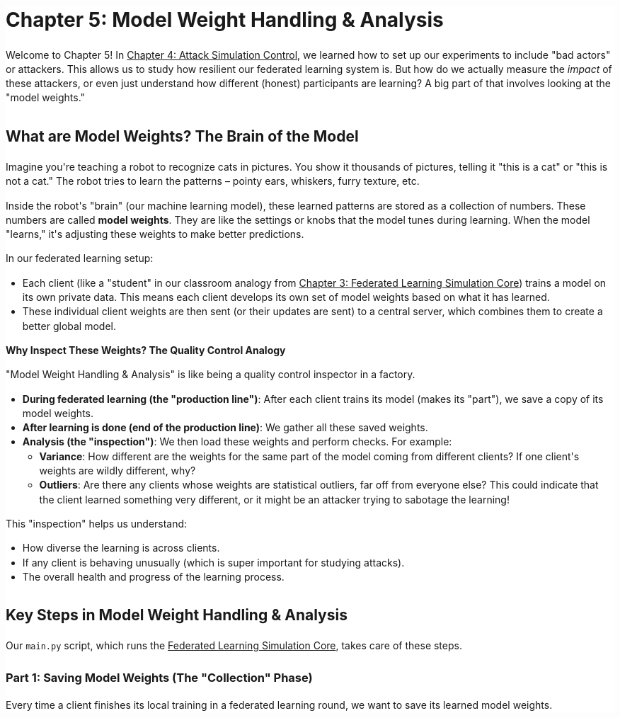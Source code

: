 # Chapter 5: Model Weight Handling & Analysis

Welcome to Chapter 5! In [Chapter 4: Attack Simulation Control](04_attack_simulation_control_.md), we learned how to set up our experiments to include "bad actors" or attackers. This allows us to study how resilient our federated learning system is. But how do we actually measure the *impact* of these attackers, or even just understand how different (honest) participants are learning? A big part of that involves looking at the "model weights."

## What are Model Weights? The Brain of the Model

Imagine you're teaching a robot to recognize cats in pictures. You show it thousands of pictures, telling it "this is a cat" or "this is not a cat." The robot tries to learn the patterns – pointy ears, whiskers, furry texture, etc.

Inside the robot's "brain" (our machine learning model), these learned patterns are stored as a collection of numbers. These numbers are called **model weights**. They are like the settings or knobs that the model tunes during learning. When the model "learns," it's adjusting these weights to make better predictions.

In our federated learning setup:
*   Each client (like a "student" in our classroom analogy from [Chapter 3: Federated Learning Simulation Core](03_federated_learning_simulation_core_.md)) trains a model on its own private data. This means each client develops its own set of model weights based on what it has learned.
*   These individual client weights are then sent (or their updates are sent) to a central server, which combines them to create a better global model.

**Why Inspect These Weights? The Quality Control Analogy**

"Model Weight Handling & Analysis" is like being a quality control inspector in a factory.
*   **During federated learning (the "production line")**: After each client trains its model (makes its "part"), we save a copy of its model weights.
*   **After learning is done (end of the production line)**: We gather all these saved weights.
*   **Analysis (the "inspection")**: We then load these weights and perform checks. For example:
    *   **Variance**: How different are the weights for the same part of the model coming from different clients? If one client's weights are wildly different, why?
    *   **Outliers**: Are there any clients whose weights are statistical outliers, far off from everyone else? This could indicate that the client learned something very different, or it might be an attacker trying to sabotage the learning!

This "inspection" helps us understand:
*   How diverse the learning is across clients.
*   If any client is behaving unusually (which is super important for studying attacks).
*   The overall health and progress of the learning process.

## Key Steps in Model Weight Handling & Analysis

Our `main.py` script, which runs the [Federated Learning Simulation Core](03_federated_learning_simulation_core_.md), takes care of these steps.

### Part 1: Saving Model Weights (The "Collection" Phase)

Every time a client finishes its local training in a federated learning round, we want to save its learned model weights.
